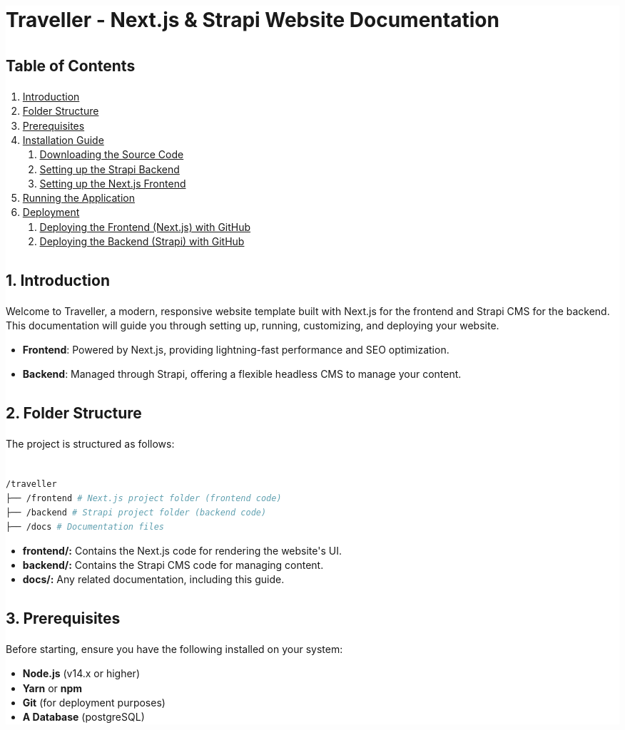 # Traveller - Next.js & Strapi Website Documentation

## **Table of Contents**

1. [Introduction](#1-introduction)
2. [Folder Structure](#2-folder-structure)
3. [Prerequisites](#3-prerequisites)
4. [Installation Guide](#4-installation-guide)
   1. [Downloading the Source Code](#1-downloading-the-source-code)
   2. [Setting up the Strapi Backend](#2-setting-up-the-strapi-backend)
   3. [Setting up the Next.js Frontend](#3-setting-up-the-nextjs-frontend)
5. [Running the Application](#running-the-application)
6. [Deployment](#deployment)
   1. [Deploying the Frontend (Next.js) with GitHub](#1-deploying-the-frontend-nextjs-with-github)
   2. [Deploying the Backend (Strapi) with GitHub](#2-deploying-the-backend-strapi-with-github)

## 1. Introduction

Welcome to Traveller, a modern, responsive website template built with Next.js for the frontend and Strapi CMS for the backend. This documentation will guide you through setting up, running, customizing, and deploying your website.

- **Frontend**: Powered by Next.js, providing lightning-fast performance and SEO optimization.

- **Backend**: Managed through Strapi, offering a flexible headless CMS to manage your content.

## 2. Folder Structure

The project is structured as follows:

```sh

/traveller
├── /frontend # Next.js project folder (frontend code)
├── /backend # Strapi project folder (backend code)
├── /docs # Documentation files

```

- **frontend/:** Contains the Next.js code for rendering the website's UI.
- **backend/:** Contains the Strapi CMS code for managing content.
- **docs/:** Any related documentation, including this guide.

## 3. Prerequisites

Before starting, ensure you have the following installed on your system:

- **Node.js** (v14.x or higher)
- **Yarn** or **npm**
- **Git** (for deployment purposes)
- **A Database** (postgreSQL)
